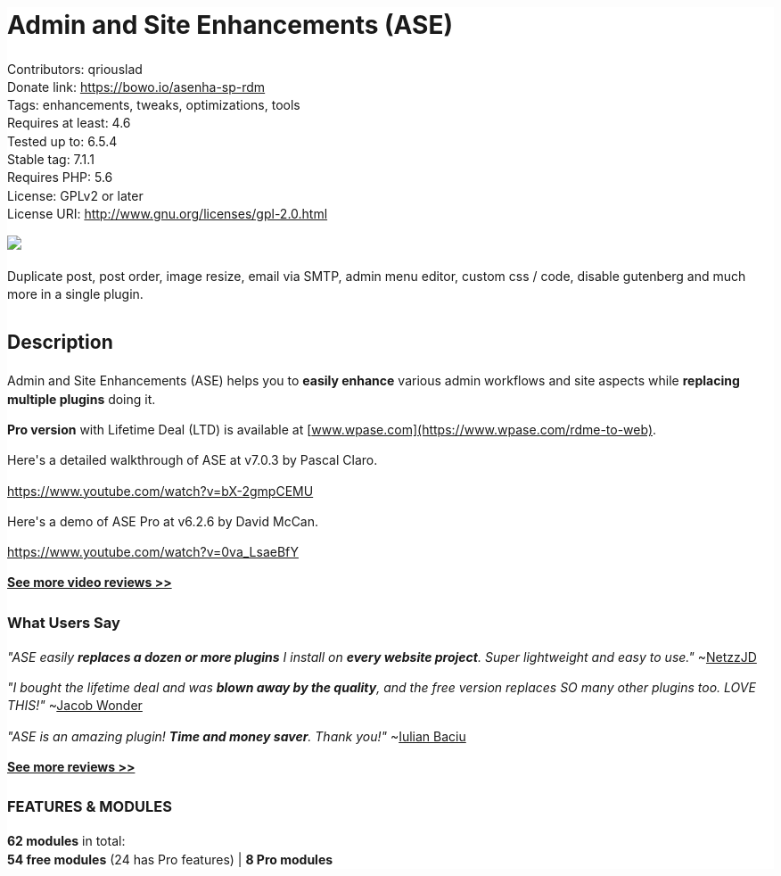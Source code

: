# Admin and Site Enhancements (ASE)

Contributors: qriouslad  
Donate link: https://bowo.io/asenha-sp-rdm  
Tags: enhancements, tweaks, optimizations, tools  
Requires at least: 4.6  
Tested up to: 6.5.4  
Stable tag: 7.1.1  
Requires PHP: 5.6  
License: GPLv2 or later  
License URI: http://www.gnu.org/licenses/gpl-2.0.html

![](.wordpress-org/banner-772x250.png)

Duplicate post, post order, image resize, email via SMTP, admin menu editor, custom css / code, disable gutenberg and much more in a single plugin.

## Description

Admin and Site Enhancements (ASE) helps you to **easily enhance** various admin workflows and site aspects while **replacing multiple plugins** doing it.

**Pro version** with Lifetime Deal (LTD) is available at [www.wpase.com](https://www.wpase.com/rdme-to-web).

Here's a detailed walkthrough of ASE at v7.0.3 by Pascal Claro.

https://www.youtube.com/watch?v=bX-2gmpCEMU

Here's a demo of ASE Pro at v6.2.6 by David McCan.

https://www.youtube.com/watch?v=0va_LsaeBfY

[**See more video reviews >>**](https://www.wpase.com/video-reviews/)

### What Users Say

_"ASE easily **replaces a dozen or more plugins** I install on **every website project**. Super lightweight and easy to use."_ ~[NetzzJD](https://wordpress.org/support/topic/amazing-must-have-plugin-2/)

_"I bought the lifetime deal and was **blown away by the quality**, and the free version replaces SO many other plugins too. LOVE THIS!"_ ~[Jacob Wonder](https://wordpress.org/support/topic/amazing-plugin-2545/)

_"ASE is an amazing plugin! **Time and money saver**. Thank you!"_ ~[Iulian Baciu](https://wordpress.org/support/topic/amazing-plugin-precious/)

[**See more reviews >>**](https://www.wpase.com/)

### FEATURES & MODULES

**62 modules** in total:  
**54 free modules** (24 has Pro features) | **8 Pro modules**
